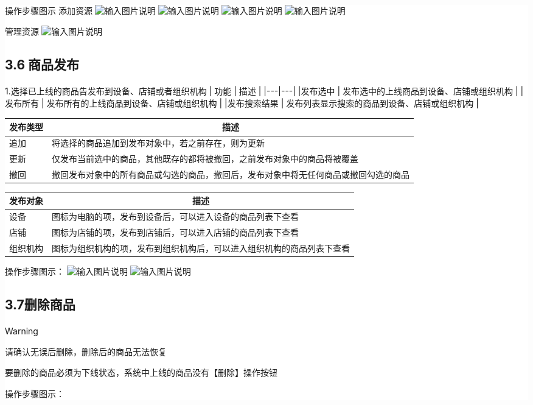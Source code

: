 
操作步骤图示
添加资源
![输入图片说明](https://images.gitee.com/uploads/images/2021/0527/105231_ef291a9b_8867015.png "屏幕截图.png")
![输入图片说明](https://images.gitee.com/uploads/images/2021/0527/105653_5d536854_8867015.png "屏幕截图.png")
![输入图片说明](https://images.gitee.com/uploads/images/2021/0527/105810_5abec778_8867015.png "屏幕截图.png")
![输入图片说明](https://images.gitee.com/uploads/images/2021/0527/105900_aecff9c7_8867015.png "屏幕截图.png")

管理资源
![输入图片说明](https://images.gitee.com/uploads/images/2021/0527/110448_9df5114e_8867015.png "屏幕截图.png")

## 3.6 商品发布
1.选择已上线的商品告发布到设备、店铺或者组织机构
| 功能  |  描述 |
|---|---|
|发布选中   | 发布选中的上线商品到设备、店铺或组织机构  |
|发布所有   | 发布所有的上线商品到设备、店铺或组织机构  |
|发布搜索结果   | 发布列表显示搜索的商品到设备、店铺或组织机构  |

| 发布类型  | 描述  |
|---|---|
| 追加  | 将选择的商品追加到发布对象中，若之前存在，则为更新 |
| 更新  | 仅发布当前选中的商品，其他既存的都将被撤回，之前发布对象中的商品将被覆盖  |
| 撤回  | 撤回发布对象中的所有商品或勾选的商品，撤回后，发布对象中将无任何商品或撤回勾选的商品  |

| 发布对象  | 描述  |
|---|---|
| 设备  | 图标为电脑的项，发布到设备后，可以进入设备的商品列表下查看  |
| 店铺  | 图标为店铺的项，发布到店铺后，可以进入店铺的商品列表下查看  |
| 组织机构 | 图标为组织机构的项，发布到组织机构后，可以进入组织机构的商品列表下查看  |

操作步骤图示：
![输入图片说明](https://images.gitee.com/uploads/images/2021/0527/113959_a50cdeb4_8867015.png "屏幕截图.png")
![输入图片说明](https://images.gitee.com/uploads/images/2021/0527/114554_ba7430d4_8867015.png "屏幕截图.png")

## 3.7删除商品
Warning

请确认无误后删除，删除后的商品无法恢复

要删除的商品必须为下线状态，系统中上线的商品没有【删除】操作按钮

操作步骤图示：
